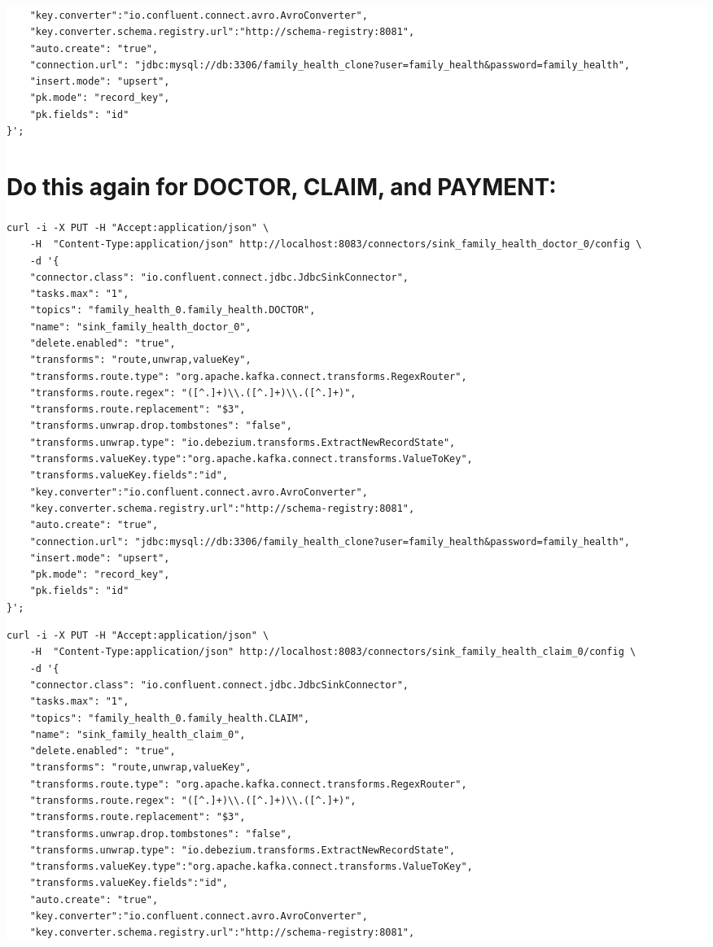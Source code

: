 ```
    "key.converter":"io.confluent.connect.avro.AvroConverter",
    "key.converter.schema.registry.url":"http://schema-registry:8081",
	"auto.create": "true",
	"connection.url": "jdbc:mysql://db:3306/family_health_clone?user=family_health&password=family_health",
	"insert.mode": "upsert",
	"pk.mode": "record_key",
	"pk.fields": "id"
}';
```

# Do this again for DOCTOR, CLAIM, and PAYMENT:

```
curl -i -X PUT -H "Accept:application/json" \
    -H  "Content-Type:application/json" http://localhost:8083/connectors/sink_family_health_doctor_0/config \
    -d '{
	"connector.class": "io.confluent.connect.jdbc.JdbcSinkConnector",
	"tasks.max": "1",
	"topics": "family_health_0.family_health.DOCTOR",
    "name": "sink_family_health_doctor_0",
    "delete.enabled": "true",
	"transforms": "route,unwrap,valueKey",
    "transforms.route.type": "org.apache.kafka.connect.transforms.RegexRouter",
    "transforms.route.regex": "([^.]+)\\.([^.]+)\\.([^.]+)",
    "transforms.route.replacement": "$3",
	"transforms.unwrap.drop.tombstones": "false",
	"transforms.unwrap.type": "io.debezium.transforms.ExtractNewRecordState",
    "transforms.valueKey.type":"org.apache.kafka.connect.transforms.ValueToKey",
    "transforms.valueKey.fields":"id", 
    "key.converter":"io.confluent.connect.avro.AvroConverter",
    "key.converter.schema.registry.url":"http://schema-registry:8081",       
	"auto.create": "true",
	"connection.url": "jdbc:mysql://db:3306/family_health_clone?user=family_health&password=family_health",
	"insert.mode": "upsert",
	"pk.mode": "record_key",
	"pk.fields": "id"
}';
```

```
curl -i -X PUT -H "Accept:application/json" \
    -H  "Content-Type:application/json" http://localhost:8083/connectors/sink_family_health_claim_0/config \
    -d '{
	"connector.class": "io.confluent.connect.jdbc.JdbcSinkConnector",
	"tasks.max": "1",
	"topics": "family_health_0.family_health.CLAIM",
    "name": "sink_family_health_claim_0",
    "delete.enabled": "true",
	"transforms": "route,unwrap,valueKey",
    "transforms.route.type": "org.apache.kafka.connect.transforms.RegexRouter",
    "transforms.route.regex": "([^.]+)\\.([^.]+)\\.([^.]+)",
    "transforms.route.replacement": "$3",
	"transforms.unwrap.drop.tombstones": "false",
	"transforms.unwrap.type": "io.debezium.transforms.ExtractNewRecordState",
    "transforms.valueKey.type":"org.apache.kafka.connect.transforms.ValueToKey",
    "transforms.valueKey.fields":"id",   
    "auto.create": "true",
    "key.converter":"io.confluent.connect.avro.AvroConverter",
    "key.converter.schema.registry.url":"http://schema-registry:8081",
```